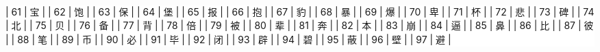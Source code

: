 | 61   | 宝   |
| 62   | 饱   |
| 63   | 保   |
| 64   | 堡   |
| 65   | 报   |
| 66   | 抱   |
| 67   | 豹   |
| 68   | 暴   |
| 69   | 爆   |
| 70   | 卑   |
| 71   | 杯   |
| 72   | 悲   |
| 73   | 碑   |
| 74   | 北   |
| 75   | 贝   |
| 76   | 备   |
| 77   | 背   |
| 78   | 倍   |
| 79   | 被   |
| 80   | 辈   |
| 81   | 奔   |
| 82   | 本   |
| 83   | 崩   |
| 84   | 逼   |
| 85   | 鼻   |
| 86   | 比   |
| 87   | 彼   |
| 88   | 笔   |
| 89   | 币   |
| 90   | 必   |
| 91   | 毕   |
| 92   | 闭   |
| 93   | 辟   |
| 94   | 碧   |
| 95   | 蔽   |
| 96   | 壁   |
| 97   | 避   |